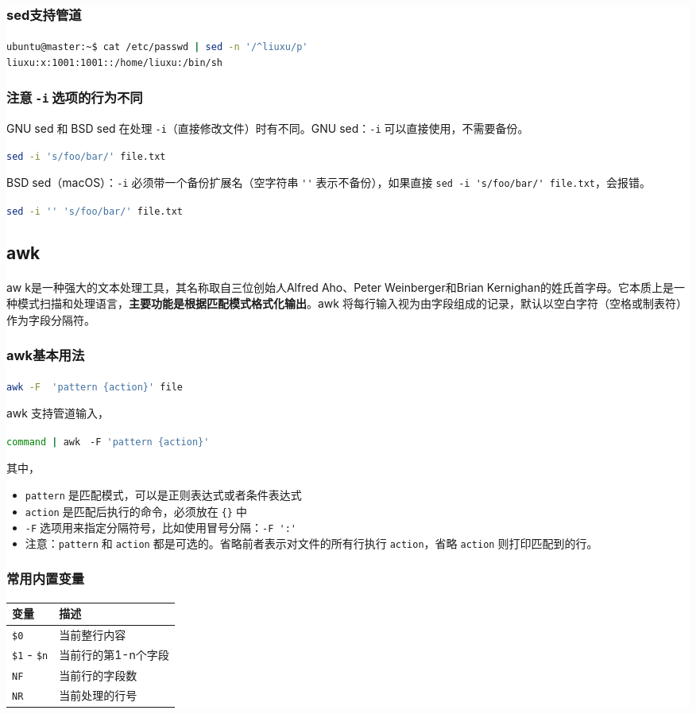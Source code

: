 

### sed支持管道
~~~bash
ubuntu@master:~$ cat /etc/passwd | sed -n '/^liuxu/p'
liuxu:x:1001:1001::/home/liuxu:/bin/sh
~~~





### 注意 `-i` 选项的行为不同

GNU sed 和 BSD sed 在处理 `-i`（直接修改文件）时有不同。GNU sed：`-i` 可以直接使用，不需要备份。
```bash
sed -i 's/foo/bar/' file.txt
```


BSD sed（macOS）：`-i` 必须带一个备份扩展名（空字符串 `''` 表示不备份），如果直接 `sed -i 's/foo/bar/' file.txt`，会报错。

```bash
sed -i '' 's/foo/bar/' file.txt
```





## awk

aw k是一种强大的文本处理工具，其名称取自三位创始人Alfred Aho、Peter Weinberger和Brian Kernighan的姓氏首字母。它本质上是一种模式扫描和处理语言，**主要功能是根据匹配模式格式化输出**。awk 将每行输入视为由字段组成的记录，默认以空白字符（空格或制表符）作为字段分隔符。



### awk基本用法

~~~bash
awk -F  'pattern {action}' file
~~~
awk 支持管道输入，
~~~bash
command | awk　-F 'pattern {action}'
~~~

其中，
- `pattern` 是匹配模式，可以是正则表达式或者条件表达式
- `action`  是匹配后执行的命令，必须放在 `{}` 中
- `-F` 选项用来指定分隔符号，比如使用冒号分隔：`-F ':'`
- 注意：`pattern` 和 `action` 都是可选的。省略前者表示对文件的所有行执行 `action`，省略 `action` 则打印匹配到的行。

### 常用内置变量
| 变量        | 描述                |
| :---------- | :------------------ |
| `$0`        | 当前整行内容        |
| `$1` - `$n` | 当前行的第1-n个字段 |
| `NF`        | 当前行的字段数      |
| `NR`        | 当前处理的行号      |
